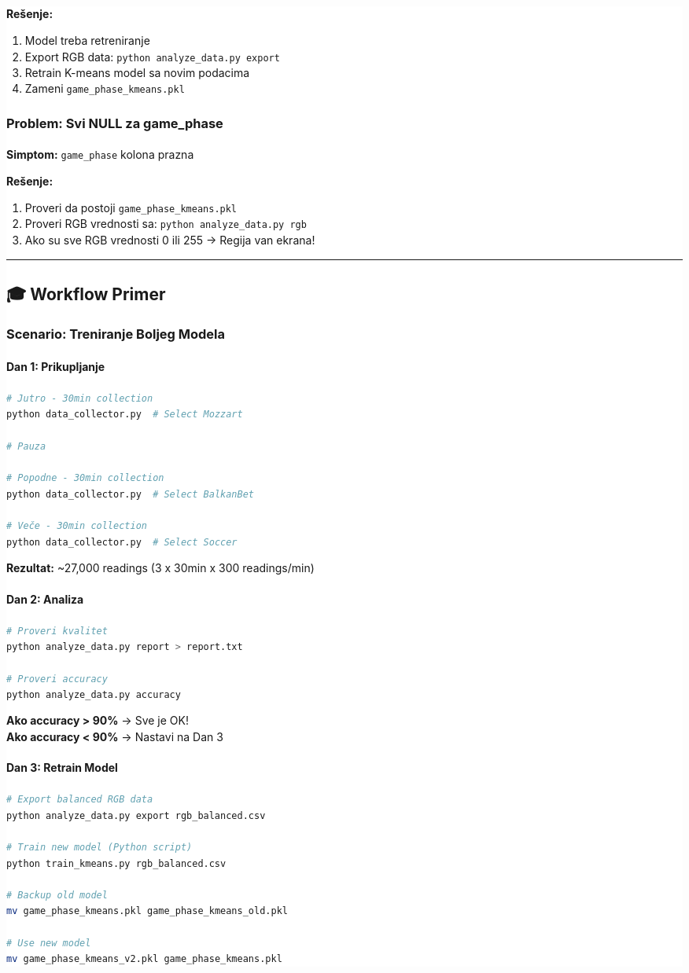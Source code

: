 **Rešenje:**
1. Model treba retreniranje
2. Export RGB data: `python analyze_data.py export`
3. Retrain K-means model sa novim podacima
4. Zameni `game_phase_kmeans.pkl`

### Problem: Svi NULL za game_phase
**Simptom:** `game_phase` kolona prazna

**Rešenje:**
1. Proveri da postoji `game_phase_kmeans.pkl`
2. Proveri RGB vrednosti sa: `python analyze_data.py rgb`
3. Ako su sve RGB vrednosti 0 ili 255 → Regija van ekrana!

---

## 🎓 Workflow Primer

### **Scenario: Treniranje Boljeg Modela**

#### Dan 1: Prikupljanje
```bash
# Jutro - 30min collection
python data_collector.py  # Select Mozzart

# Pauza

# Popodne - 30min collection  
python data_collector.py  # Select BalkanBet

# Veče - 30min collection
python data_collector.py  # Select Soccer
```

**Rezultat:** ~27,000 readings (3 x 30min x 300 readings/min)

#### Dan 2: Analiza
```bash
# Proveri kvalitet
python analyze_data.py report > report.txt

# Proveri accuracy
python analyze_data.py accuracy
```

**Ako accuracy > 90%** → Sve je OK!  
**Ako accuracy < 90%** → Nastavi na Dan 3

#### Dan 3: Retrain Model
```bash
# Export balanced RGB data
python analyze_data.py export rgb_balanced.csv

# Train new model (Python script)
python train_kmeans.py rgb_balanced.csv

# Backup old model
mv game_phase_kmeans.pkl game_phase_kmeans_old.pkl

# Use new model
mv game_phase_kmeans_v2.pkl game_phase_kmeans.pkl
```
